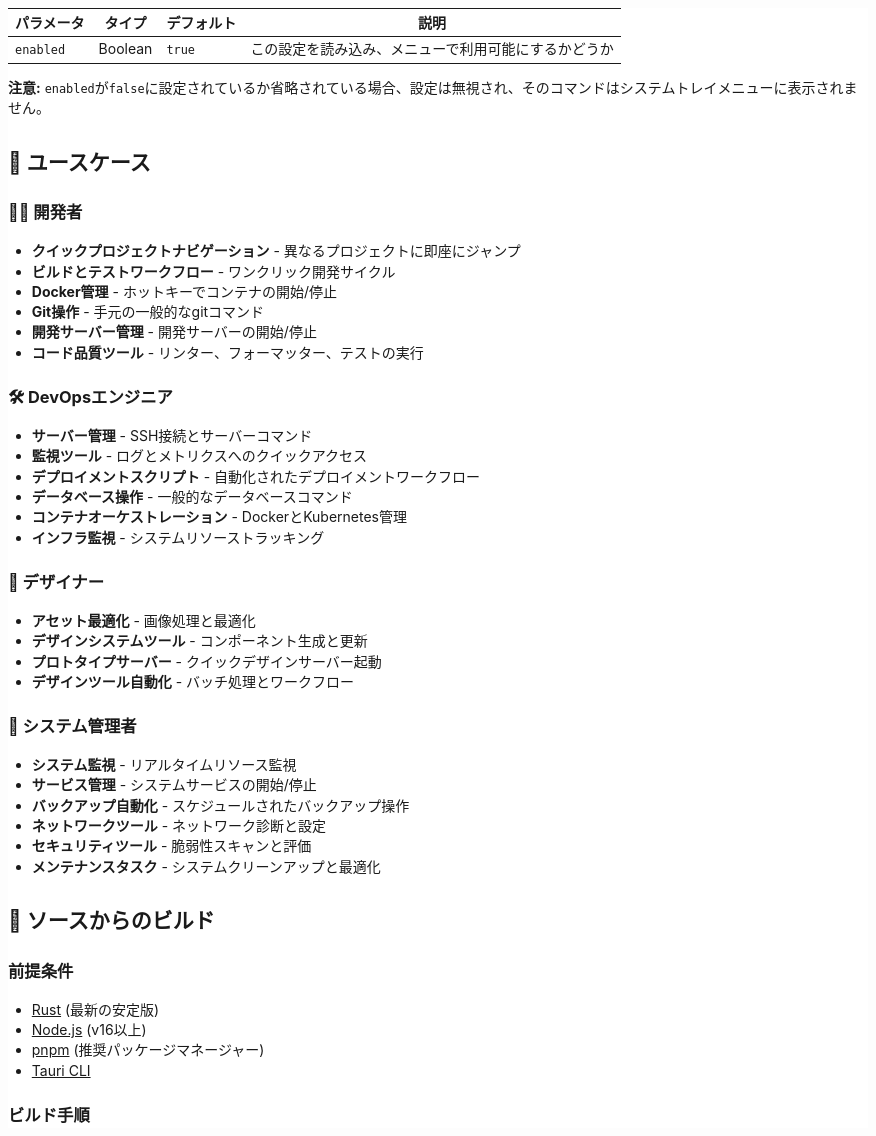 | パラメータ | タイプ | デフォルト | 説明 |
|-----------|--------|------------|------|
| `enabled` | Boolean | `true` | この設定を読み込み、メニューで利用可能にするかどうか |

**注意:** `enabled`が`false`に設定されているか省略されている場合、設定は無視され、そのコマンドはシステムトレイメニューに表示されません。

## 🎯 ユースケース

### 👨‍💻 開発者
- **クイックプロジェクトナビゲーション** - 異なるプロジェクトに即座にジャンプ
- **ビルドとテストワークフロー** - ワンクリック開発サイクル
- **Docker管理** - ホットキーでコンテナの開始/停止
- **Git操作** - 手元の一般的なgitコマンド
- **開発サーバー管理** - 開発サーバーの開始/停止
- **コード品質ツール** - リンター、フォーマッター、テストの実行

### 🛠️ DevOpsエンジニア
- **サーバー管理** - SSH接続とサーバーコマンド
- **監視ツール** - ログとメトリクスへのクイックアクセス
- **デプロイメントスクリプト** - 自動化されたデプロイメントワークフロー
- **データベース操作** - 一般的なデータベースコマンド
- **コンテナオーケストレーション** - DockerとKubernetes管理
- **インフラ監視** - システムリソーストラッキング

### 🎨 デザイナー
- **アセット最適化** - 画像処理と最適化
- **デザインシステムツール** - コンポーネント生成と更新
- **プロトタイプサーバー** - クイックデザインサーバー起動
- **デザインツール自動化** - バッチ処理とワークフロー

### 🔧 システム管理者
- **システム監視** - リアルタイムリソース監視
- **サービス管理** - システムサービスの開始/停止
- **バックアップ自動化** - スケジュールされたバックアップ操作
- **ネットワークツール** - ネットワーク診断と設定
- **セキュリティツール** - 脆弱性スキャンと評価
- **メンテナンスタスク** - システムクリーンアップと最適化

## 🔧 ソースからのビルド

### 前提条件

- [Rust](https://www.rust-lang.org/tools/install) (最新の安定版)
- [Node.js](https://nodejs.org/) (v16以上)
- [pnpm](https://pnpm.io/) (推奨パッケージマネージャー)
- [Tauri CLI](https://tauri.app/v1/guides/getting-started/prerequisites/)

### ビルド手順
